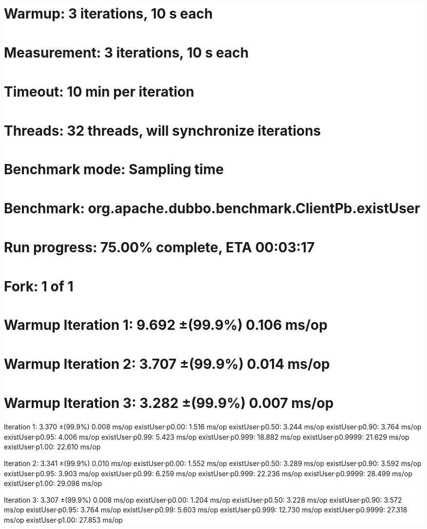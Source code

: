 # Warmup: 3 iterations, 10 s each
# Measurement: 3 iterations, 10 s each
# Timeout: 10 min per iteration
# Threads: 32 threads, will synchronize iterations
# Benchmark mode: Sampling time
# Benchmark: org.apache.dubbo.benchmark.ClientPb.existUser

# Run progress: 75.00% complete, ETA 00:03:17
# Fork: 1 of 1
# Warmup Iteration   1: 9.692 ±(99.9%) 0.106 ms/op
# Warmup Iteration   2: 3.707 ±(99.9%) 0.014 ms/op
# Warmup Iteration   3: 3.282 ±(99.9%) 0.007 ms/op
Iteration   1: 3.370 ±(99.9%) 0.008 ms/op
                 existUser·p0.00:   1.516 ms/op
                 existUser·p0.50:   3.244 ms/op
                 existUser·p0.90:   3.764 ms/op
                 existUser·p0.95:   4.006 ms/op
                 existUser·p0.99:   5.423 ms/op
                 existUser·p0.999:  18.882 ms/op
                 existUser·p0.9999: 21.629 ms/op
                 existUser·p1.00:   22.610 ms/op

Iteration   2: 3.341 ±(99.9%) 0.010 ms/op
                 existUser·p0.00:   1.552 ms/op
                 existUser·p0.50:   3.289 ms/op
                 existUser·p0.90:   3.592 ms/op
                 existUser·p0.95:   3.903 ms/op
                 existUser·p0.99:   6.259 ms/op
                 existUser·p0.999:  22.236 ms/op
                 existUser·p0.9999: 28.499 ms/op
                 existUser·p1.00:   29.098 ms/op

Iteration   3: 3.307 ±(99.9%) 0.008 ms/op
                 existUser·p0.00:   1.204 ms/op
                 existUser·p0.50:   3.228 ms/op
                 existUser·p0.90:   3.572 ms/op
                 existUser·p0.95:   3.764 ms/op
                 existUser·p0.99:   5.603 ms/op
                 existUser·p0.999:  12.730 ms/op
                 existUser·p0.9999: 27.318 ms/op
                 existUser·p1.00:   27.853 ms/op
